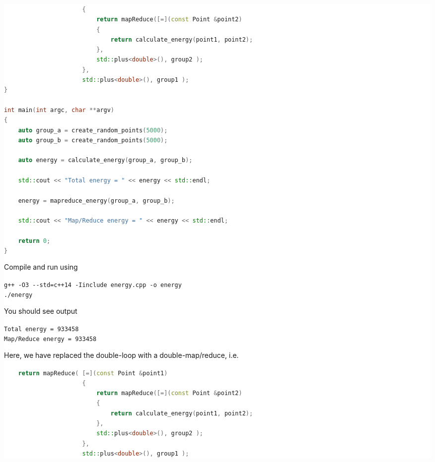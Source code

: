 ```c++
                      {
                          return mapReduce([=](const Point &point2)
                          {
                              return calculate_energy(point1, point2);
                          },
                          std::plus<double>(), group2 );
                      },
                      std::plus<double>(), group1 );
}

int main(int argc, char **argv)
{
    auto group_a = create_random_points(5000);
    auto group_b = create_random_points(5000);

    auto energy = calculate_energy(group_a, group_b);

    std::cout << "Total energy = " << energy << std::endl;

    energy = mapreduce_energy(group_a, group_b);

    std::cout << "Map/Reduce energy = " << energy << std::endl;

    return 0;    
}
```

Compile and run using

```
g++ -O3 --std=c++14 -Iinclude energy.cpp -o energy
./energy
```

You should see output

```
Total energy = 933458
Map/Reduce energy = 933458
```

Here, we have replaced the double-loop with a double-map/reduce, i.e.

```c++
    return mapReduce( [=](const Point &point1)
                      {
                          return mapReduce([=](const Point &point2)
                          {
                              return calculate_energy(point1, point2);
                          },
                          std::plus<double>(), group2 );
                      },
                      std::plus<double>(), group1 );
```
